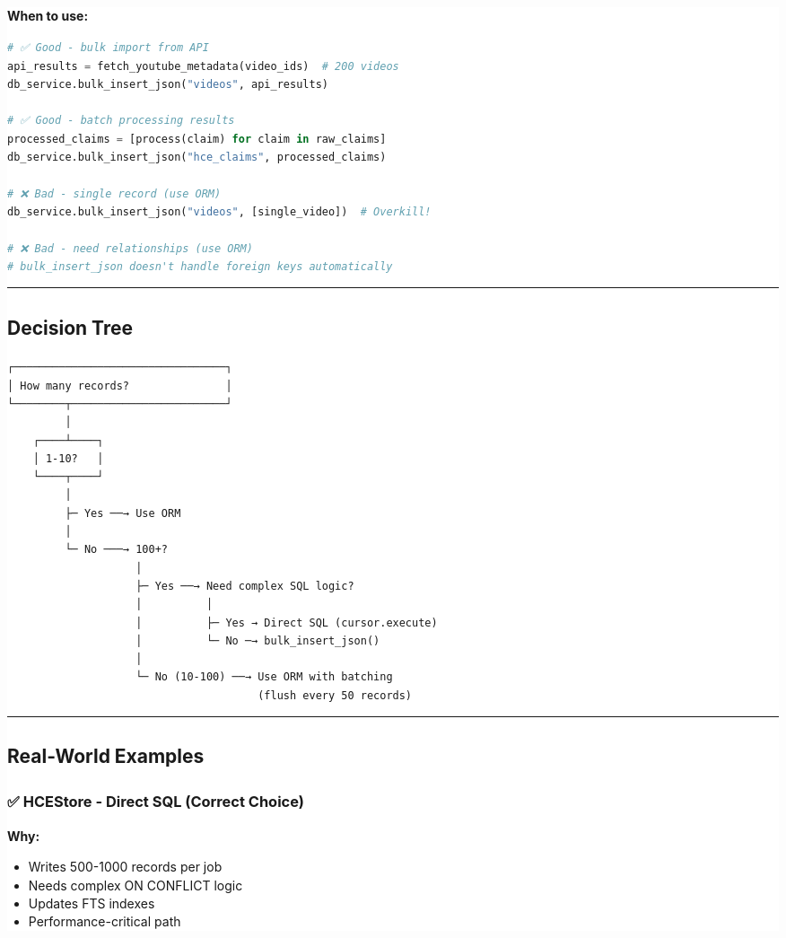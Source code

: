 **When to use:**
```python
# ✅ Good - bulk import from API
api_results = fetch_youtube_metadata(video_ids)  # 200 videos
db_service.bulk_insert_json("videos", api_results)

# ✅ Good - batch processing results
processed_claims = [process(claim) for claim in raw_claims]
db_service.bulk_insert_json("hce_claims", processed_claims)

# ❌ Bad - single record (use ORM)
db_service.bulk_insert_json("videos", [single_video])  # Overkill!

# ❌ Bad - need relationships (use ORM)
# bulk_insert_json doesn't handle foreign keys automatically
```

---

## Decision Tree

```
┌─────────────────────────────────┐
│ How many records?               │
└────────┬────────────────────────┘
         │
    ┌────┴────┐
    │ 1-10?   │
    └────┬────┘
         │
         ├─ Yes ──→ Use ORM
         │
         └─ No ───→ 100+?
                    │
                    ├─ Yes ──→ Need complex SQL logic?
                    │          │
                    │          ├─ Yes → Direct SQL (cursor.execute)
                    │          └─ No ─→ bulk_insert_json()
                    │
                    └─ No (10-100) ──→ Use ORM with batching
                                       (flush every 50 records)
```

---

## Real-World Examples

### ✅ HCEStore - Direct SQL (Correct Choice)

**Why:**
- Writes 500-1000 records per job
- Needs complex ON CONFLICT logic
- Updates FTS indexes
- Performance-critical path
